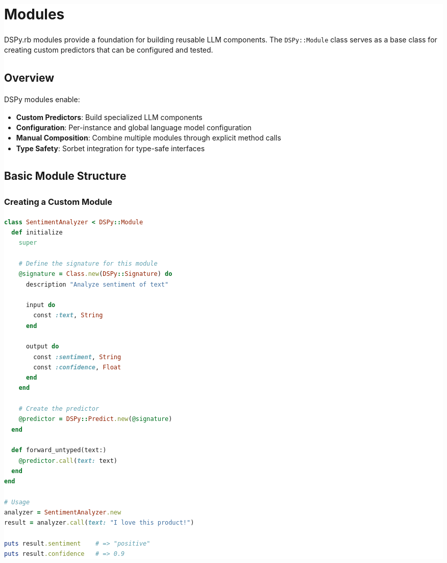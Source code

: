 # Modules

DSPy.rb modules provide a foundation for building reusable LLM components. The `DSPy::Module` class serves as a base class for creating custom predictors that can be configured and tested.

## Overview

DSPy modules enable:
- **Custom Predictors**: Build specialized LLM components
- **Configuration**: Per-instance and global language model configuration
- **Manual Composition**: Combine multiple modules through explicit method calls
- **Type Safety**: Sorbet integration for type-safe interfaces

## Basic Module Structure

### Creating a Custom Module

```ruby
class SentimentAnalyzer < DSPy::Module
  def initialize
    super
    
    # Define the signature for this module
    @signature = Class.new(DSPy::Signature) do
      description "Analyze sentiment of text"
      
      input do
        const :text, String
      end
      
      output do
        const :sentiment, String
        const :confidence, Float
      end
    end
    
    # Create the predictor
    @predictor = DSPy::Predict.new(@signature)
  end

  def forward_untyped(text:)
    @predictor.call(text: text)
  end
end

# Usage
analyzer = SentimentAnalyzer.new
result = analyzer.call(text: "I love this product!")

puts result.sentiment    # => "positive"
puts result.confidence   # => 0.9
```
